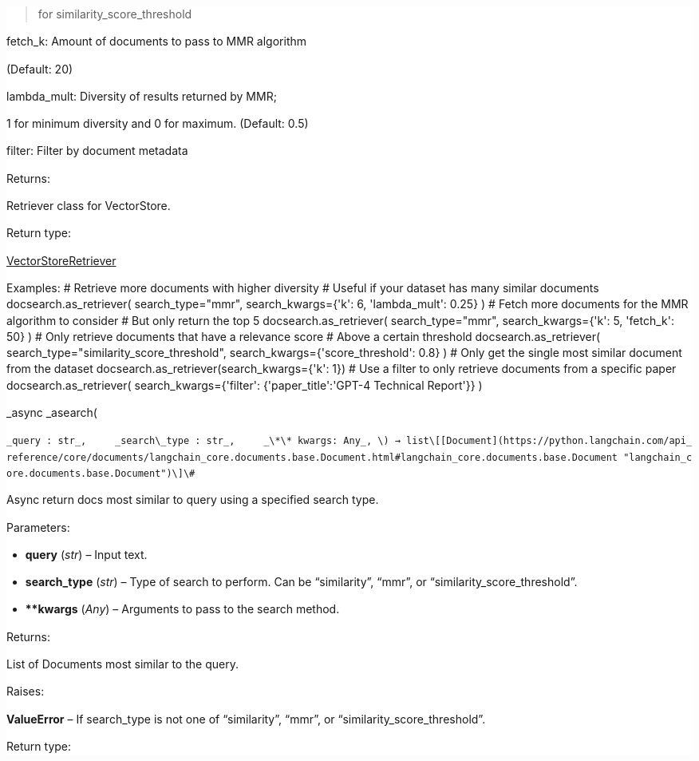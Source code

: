 > for similarity\_score\_threshold

fetch\_k: Amount of documents to pass to MMR algorithm     

\(Default: 20\)

lambda\_mult: Diversity of results returned by MMR;     

1 for minimum diversity and 0 for maximum. \(Default: 0.5\)

filter: Filter by document metadata

Returns:     

Retriever class for VectorStore.

Return type:     

[VectorStoreRetriever](https://python.langchain.com/api_reference/core/vectorstores/langchain_core.vectorstores.base.VectorStoreRetriever.html#langchain_core.vectorstores.base.VectorStoreRetriever "langchain_core.vectorstores.base.VectorStoreRetriever")

Examples:               # Retrieve more documents with higher diversity     # Useful if your dataset has many similar documents     docsearch.as_retriever(         search_type="mmr",         search_kwargs={'k': 6, 'lambda_mult': 0.25}     )          # Fetch more documents for the MMR algorithm to consider     # But only return the top 5     docsearch.as_retriever(         search_type="mmr",         search_kwargs={'k': 5, 'fetch_k': 50}     )          # Only retrieve documents that have a relevance score     # Above a certain threshold     docsearch.as_retriever(         search_type="similarity_score_threshold",         search_kwargs={'score_threshold': 0.8}     )          # Only get the single most similar document from the dataset     docsearch.as_retriever(search_kwargs={'k': 1})          # Use a filter to only retrieve documents from a specific paper     docsearch.as_retriever(         search_kwargs={'filter': {'paper_title':'GPT-4 Technical Report'}}     )     

_async _asearch\(

    _query : str_,     _search\_type : str_,     _\*\* kwargs: Any_, \) → list\[[Document](https://python.langchain.com/api_reference/core/documents/langchain_core.documents.base.Document.html#langchain_core.documents.base.Document "langchain_core.documents.base.Document")\]\#     

Async return docs most similar to query using a specified search type.

Parameters:     

  * **query** \(_str_\) – Input text.

  * **search\_type** \(_str_\) – Type of search to perform. Can be “similarity”, “mmr”, or “similarity\_score\_threshold”.

  * **\*\*kwargs** \(_Any_\) – Arguments to pass to the search method.

Returns:     

List of Documents most similar to the query.

Raises:     

**ValueError** – If search\_type is not one of “similarity”, “mmr”, or “similarity\_score\_threshold”.

Return type:     
